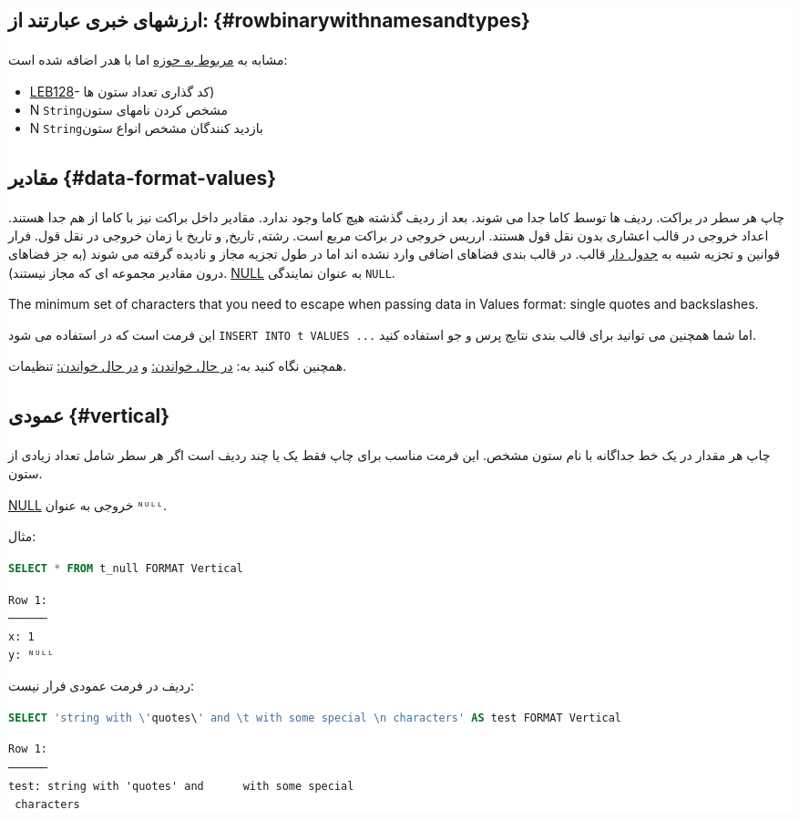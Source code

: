 ## ارزشهای خبری عبارتند از: {#rowbinarywithnamesandtypes}

مشابه به [مربوط به حوزه](#rowbinary) اما با هدر اضافه شده است:

-   [LEB128](https://en.wikipedia.org/wiki/LEB128)- کد گذاری تعداد ستون ها)
-   N `String`مشخص کردن نامهای ستون
-   N `String`بازدید کنندگان مشخص انواع ستون

## مقادیر {#data-format-values}

چاپ هر سطر در براکت. ردیف ها توسط کاما جدا می شوند. بعد از ردیف گذشته هیچ کاما وجود ندارد. مقادیر داخل براکت نیز با کاما از هم جدا هستند. اعداد خروجی در قالب اعشاری بدون نقل قول هستند. ارریس خروجی در براکت مربع است. رشته, تاریخ, و تاریخ با زمان خروجی در نقل قول. فرار قوانین و تجزیه شبیه به [جدول دار](#tabseparated) قالب. در قالب بندی فضاهای اضافی وارد نشده اند اما در طول تجزیه مجاز و نادیده گرفته می شوند (به جز فضاهای درون مقادیر مجموعه ای که مجاز نیستند). [NULL](../sql-reference/syntax.md) به عنوان نمایندگی `NULL`.

The minimum set of characters that you need to escape when passing data in Values ​​format: single quotes and backslashes.

این فرمت است که در استفاده می شود `INSERT INTO t VALUES ...` اما شما همچنین می توانید برای قالب بندی نتایج پرس و جو استفاده کنید.

همچنین نگاه کنید به: [در حال خواندن:](../operations/settings/settings.md#settings-input_format_values_interpret_expressions) و [در حال خواندن:](../operations/settings/settings.md#settings-input_format_values_deduce_templates_of_expressions) تنظیمات.

## عمودی {#vertical}

چاپ هر مقدار در یک خط جداگانه با نام ستون مشخص. این فرمت مناسب برای چاپ فقط یک یا چند ردیف است اگر هر سطر شامل تعداد زیادی از ستون.

[NULL](../sql-reference/syntax.md) خروجی به عنوان `ᴺᵁᴸᴸ`.

مثال:

``` sql
SELECT * FROM t_null FORMAT Vertical
```

``` text
Row 1:
──────
x: 1
y: ᴺᵁᴸᴸ
```

ردیف در فرمت عمودی فرار نیست:

``` sql
SELECT 'string with \'quotes\' and \t with some special \n characters' AS test FORMAT Vertical
```

``` text
Row 1:
──────
test: string with 'quotes' and      with some special
 characters
```
